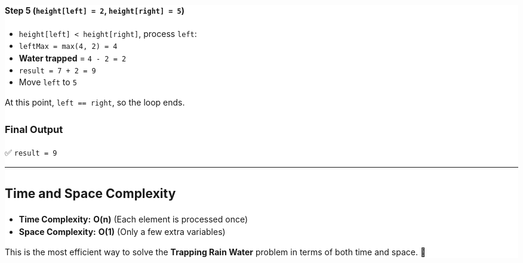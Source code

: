 #### **Step 5** (`height[left] = 2`, `height[right] = 5`)
- `height[left] < height[right]`, process `left`:
- `leftMax = max(4, 2) = 4`
- **Water trapped** = `4 - 2 = 2`
- `result = 7 + 2 = 9`
- Move `left` to `5`

At this point, `left == right`, so the loop ends.

### **Final Output**
✅ `result = 9`

---

## **Time and Space Complexity**
- **Time Complexity:** **O(n)** (Each element is processed once)
- **Space Complexity:** **O(1)** (Only a few extra variables)

This is the most efficient way to solve the **Trapping Rain Water** problem in terms of both time and space. 🚀
